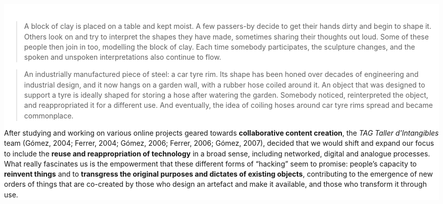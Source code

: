 &nbsp;  

> A block of clay is placed on a table and kept moist. A few passers-by decide to get their hands dirty and begin to shape it. Others look on and try to interpret the shapes they have made, sometimes sharing their thoughts out loud. Some of these people then join in too, modelling the block of clay. Each time somebody participates, the sculpture changes, and the spoken and unspoken interpretations also continue to flow.

> An industrially manufactured piece of steel: a car tyre rim. Its shape has been honed over decades of engineering and industrial design, and it now hangs on a garden wall, with a rubber hose coiled around it. An object that was designed to support a tyre is ideally shaped for storing a hose after watering the garden. Somebody noticed, reinterpreted the object, and reappropriated it for a different use. And eventually, the idea of coiling hoses around car tyre rims spread and became commonplace.

After studying and working on various online projects geared towards **collaborative content creation**, the *TAG Taller d'Intangibles* team (Gómez, 2004; Ferrer, 2004; Gómez, 2006; Ferrer, 2006; Gómez, 2007), decided that we would shift and expand our focus to include the **reuse and reappropriation of technology** in a broad sense, including networked, digital and analogue processes. What really fascinates us is the empowerment that these different forms of “hacking” seem to promise: people’s capacity to **reinvent things** and to **transgress the original purposes and dictates of existing objects**, contributing to the emergence of new orders of things that are co-created by those who design an artefact and make it available, and those who transform it through use.

